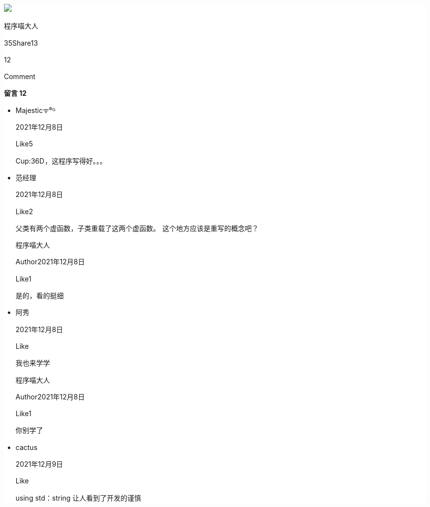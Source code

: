 [](javacript:;)

![](http://mmbiz.qpic.cn/sz_mmbiz_png/Av3j9GXyMmGmg0HNK7fR6Peq3uf9pUoN5Qt0s0ia8IH97pvIiaADsEvy9nm3YnR5bmA13O8ic0JJOicQO0IboKGdZg/300?wx_fmt=png&wxfrom=18)

程序喵大人

35Share13

12

Comment

**留言 12**

- Majesticᯤ⁶ᴳ
    
    2021年12月8日
    
    Like5
    
    Cup:36D![[闭嘴]](data:image/png;base64,iVBORw0KGgoAAAANSUhEUgAAAAEAAAABCAQAAAC1HAwCAAAAC0lEQVR42mNkYAAAAAYAAjCB0C8AAAAASUVORK5CYII=)，这程序写得好。。。
    
- 范经理
    
    2021年12月8日
    
    Like2
    
    父类有两个虚函数，子类重载了这两个虚函数。 ![[疑问]](data:image/png;base64,iVBORw0KGgoAAAANSUhEUgAAAAEAAAABCAQAAAC1HAwCAAAAC0lEQVR42mNkYAAAAAYAAjCB0C8AAAAASUVORK5CYII=)这个地方应该是重写的概念吧？
    
    程序喵大人
    
    Author2021年12月8日
    
    Like1
    
    是的，看的挺细
    
- 阿秀
    
    2021年12月8日
    
    Like
    
    我也来学学
    
    程序喵大人
    
    Author2021年12月8日
    
    Like1
    
    你别学了![[旺柴]](data:image/png;base64,iVBORw0KGgoAAAANSUhEUgAAAAEAAAABCAQAAAC1HAwCAAAAC0lEQVR42mNkYAAAAAYAAjCB0C8AAAAASUVORK5CYII=)
    
- cactus
    
    2021年12月9日
    
    Like
    
    using std：string 让人看到了开发的谨慎
    